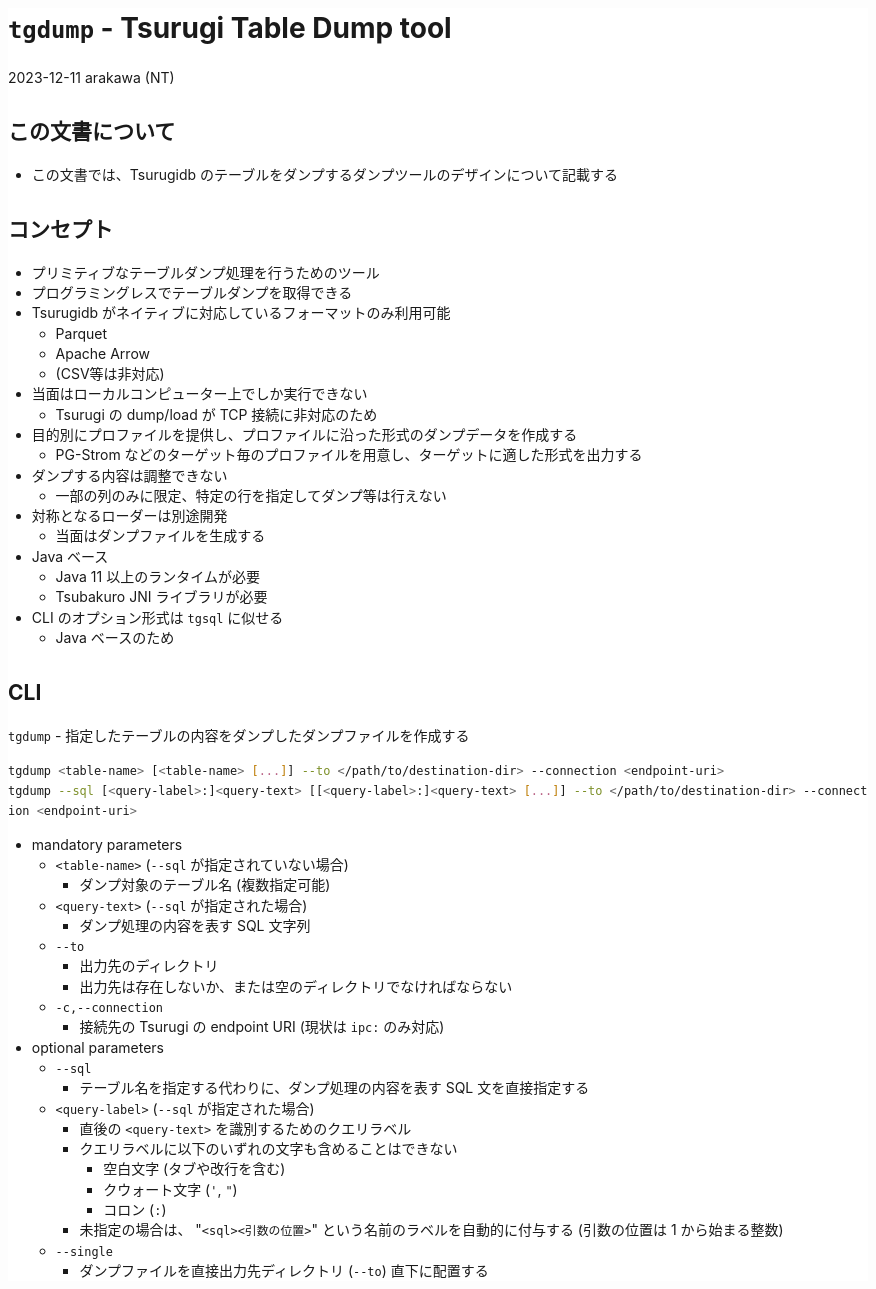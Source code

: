# `tgdump` - Tsurugi Table Dump tool

2023-12-11 arakawa (NT)

## この文書について

* この文書では、Tsurugidb のテーブルをダンプするダンプツールのデザインについて記載する

## コンセプト

* プリミティブなテーブルダンプ処理を行うためのツール
* プログラミングレスでテーブルダンプを取得できる
* Tsurugidb がネイティブに対応しているフォーマットのみ利用可能
  * Parquet
  * Apache Arrow
  * (CSV等は非対応)
* 当面はローカルコンピューター上でしか実行できない
  * Tsurugi の dump/load が TCP 接続に非対応のため
* 目的別にプロファイルを提供し、プロファイルに沿った形式のダンプデータを作成する
  * PG-Strom などのターゲット毎のプロファイルを用意し、ターゲットに適した形式を出力する
* ダンプする内容は調整できない
  * 一部の列のみに限定、特定の行を指定してダンプ等は行えない
* 対称となるローダーは別途開発
  * 当面はダンプファイルを生成する
* Java ベース
  * Java 11 以上のランタイムが必要
  * Tsubakuro JNI ライブラリが必要
* CLI のオプション形式は `tgsql` に似せる
  * Java ベースのため

## CLI

`tgdump` - 指定したテーブルの内容をダンプしたダンプファイルを作成する

```sh
tgdump <table-name> [<table-name> [...]] --to </path/to/destination-dir> --connection <endpoint-uri>
tgdump --sql [<query-label>:]<query-text> [[<query-label>:]<query-text> [...]] --to </path/to/destination-dir> --connection <endpoint-uri>
```

* mandatory parameters
  * `<table-name>` (`--sql` が指定されていない場合)
    * ダンプ対象のテーブル名 (複数指定可能)
  * `<query-text>` (`--sql` が指定された場合)
    * ダンプ処理の内容を表す SQL 文字列
  * `--to`
    * 出力先のディレクトリ
    * 出力先は存在しないか、または空のディレクトリでなければならない
  * `-c,--connection`
    * 接続先の Tsurugi の endpoint URI (現状は `ipc:` のみ対応)
* optional parameters
  * `--sql`
    * テーブル名を指定する代わりに、ダンプ処理の内容を表す SQL 文を直接指定する
  * `<query-label>` (`--sql` が指定された場合)
    * 直後の `<query-text>` を識別するためのクエリラベル
    * クエリラベルに以下のいずれの文字も含めることはできない
      * 空白文字 (タブや改行を含む)
      * クウォート文字 (`'`, `"`)
      * コロン (`:`)
    * 未指定の場合は、 "`<sql><引数の位置>`" という名前のラベルを自動的に付与する (引数の位置は 1 から始まる整数)
  * `--single`
    * ダンプファイルを直接出力先ディレクトリ (`--to`) 直下に配置する